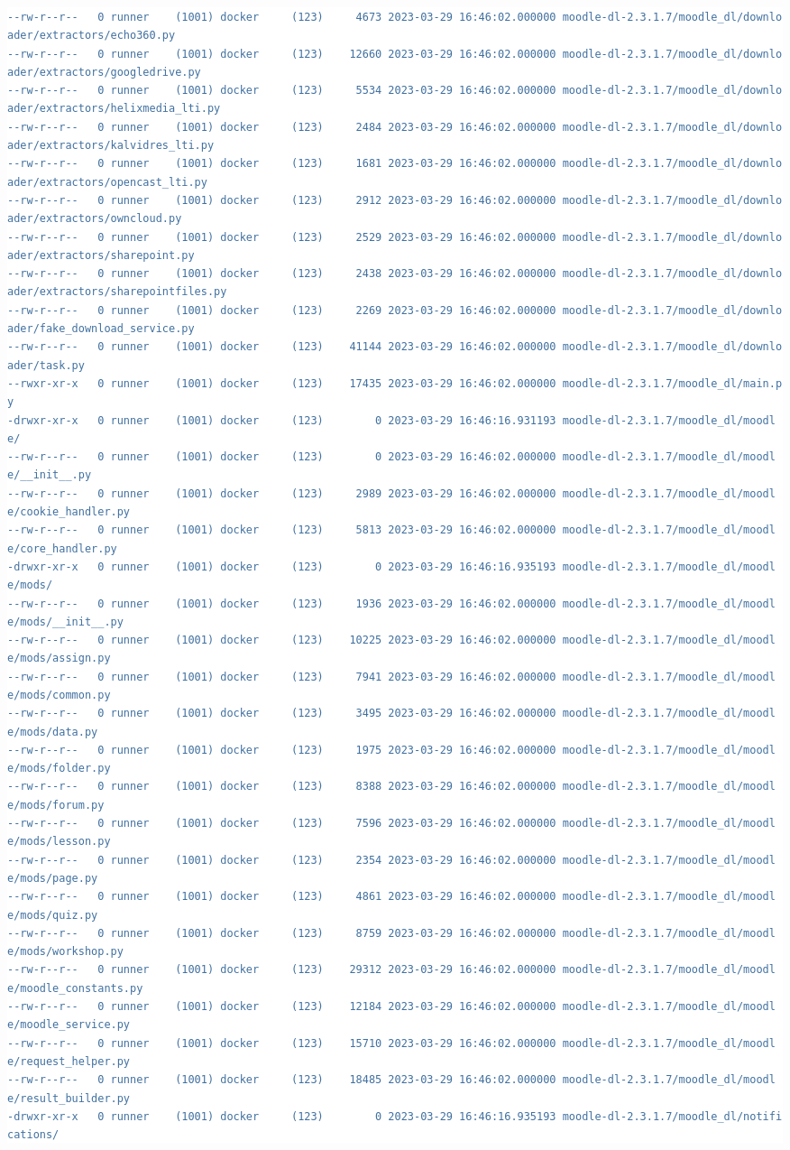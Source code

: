 ```diff
--rw-r--r--   0 runner    (1001) docker     (123)     4673 2023-03-29 16:46:02.000000 moodle-dl-2.3.1.7/moodle_dl/downloader/extractors/echo360.py
--rw-r--r--   0 runner    (1001) docker     (123)    12660 2023-03-29 16:46:02.000000 moodle-dl-2.3.1.7/moodle_dl/downloader/extractors/googledrive.py
--rw-r--r--   0 runner    (1001) docker     (123)     5534 2023-03-29 16:46:02.000000 moodle-dl-2.3.1.7/moodle_dl/downloader/extractors/helixmedia_lti.py
--rw-r--r--   0 runner    (1001) docker     (123)     2484 2023-03-29 16:46:02.000000 moodle-dl-2.3.1.7/moodle_dl/downloader/extractors/kalvidres_lti.py
--rw-r--r--   0 runner    (1001) docker     (123)     1681 2023-03-29 16:46:02.000000 moodle-dl-2.3.1.7/moodle_dl/downloader/extractors/opencast_lti.py
--rw-r--r--   0 runner    (1001) docker     (123)     2912 2023-03-29 16:46:02.000000 moodle-dl-2.3.1.7/moodle_dl/downloader/extractors/owncloud.py
--rw-r--r--   0 runner    (1001) docker     (123)     2529 2023-03-29 16:46:02.000000 moodle-dl-2.3.1.7/moodle_dl/downloader/extractors/sharepoint.py
--rw-r--r--   0 runner    (1001) docker     (123)     2438 2023-03-29 16:46:02.000000 moodle-dl-2.3.1.7/moodle_dl/downloader/extractors/sharepointfiles.py
--rw-r--r--   0 runner    (1001) docker     (123)     2269 2023-03-29 16:46:02.000000 moodle-dl-2.3.1.7/moodle_dl/downloader/fake_download_service.py
--rw-r--r--   0 runner    (1001) docker     (123)    41144 2023-03-29 16:46:02.000000 moodle-dl-2.3.1.7/moodle_dl/downloader/task.py
--rwxr-xr-x   0 runner    (1001) docker     (123)    17435 2023-03-29 16:46:02.000000 moodle-dl-2.3.1.7/moodle_dl/main.py
-drwxr-xr-x   0 runner    (1001) docker     (123)        0 2023-03-29 16:46:16.931193 moodle-dl-2.3.1.7/moodle_dl/moodle/
--rw-r--r--   0 runner    (1001) docker     (123)        0 2023-03-29 16:46:02.000000 moodle-dl-2.3.1.7/moodle_dl/moodle/__init__.py
--rw-r--r--   0 runner    (1001) docker     (123)     2989 2023-03-29 16:46:02.000000 moodle-dl-2.3.1.7/moodle_dl/moodle/cookie_handler.py
--rw-r--r--   0 runner    (1001) docker     (123)     5813 2023-03-29 16:46:02.000000 moodle-dl-2.3.1.7/moodle_dl/moodle/core_handler.py
-drwxr-xr-x   0 runner    (1001) docker     (123)        0 2023-03-29 16:46:16.935193 moodle-dl-2.3.1.7/moodle_dl/moodle/mods/
--rw-r--r--   0 runner    (1001) docker     (123)     1936 2023-03-29 16:46:02.000000 moodle-dl-2.3.1.7/moodle_dl/moodle/mods/__init__.py
--rw-r--r--   0 runner    (1001) docker     (123)    10225 2023-03-29 16:46:02.000000 moodle-dl-2.3.1.7/moodle_dl/moodle/mods/assign.py
--rw-r--r--   0 runner    (1001) docker     (123)     7941 2023-03-29 16:46:02.000000 moodle-dl-2.3.1.7/moodle_dl/moodle/mods/common.py
--rw-r--r--   0 runner    (1001) docker     (123)     3495 2023-03-29 16:46:02.000000 moodle-dl-2.3.1.7/moodle_dl/moodle/mods/data.py
--rw-r--r--   0 runner    (1001) docker     (123)     1975 2023-03-29 16:46:02.000000 moodle-dl-2.3.1.7/moodle_dl/moodle/mods/folder.py
--rw-r--r--   0 runner    (1001) docker     (123)     8388 2023-03-29 16:46:02.000000 moodle-dl-2.3.1.7/moodle_dl/moodle/mods/forum.py
--rw-r--r--   0 runner    (1001) docker     (123)     7596 2023-03-29 16:46:02.000000 moodle-dl-2.3.1.7/moodle_dl/moodle/mods/lesson.py
--rw-r--r--   0 runner    (1001) docker     (123)     2354 2023-03-29 16:46:02.000000 moodle-dl-2.3.1.7/moodle_dl/moodle/mods/page.py
--rw-r--r--   0 runner    (1001) docker     (123)     4861 2023-03-29 16:46:02.000000 moodle-dl-2.3.1.7/moodle_dl/moodle/mods/quiz.py
--rw-r--r--   0 runner    (1001) docker     (123)     8759 2023-03-29 16:46:02.000000 moodle-dl-2.3.1.7/moodle_dl/moodle/mods/workshop.py
--rw-r--r--   0 runner    (1001) docker     (123)    29312 2023-03-29 16:46:02.000000 moodle-dl-2.3.1.7/moodle_dl/moodle/moodle_constants.py
--rw-r--r--   0 runner    (1001) docker     (123)    12184 2023-03-29 16:46:02.000000 moodle-dl-2.3.1.7/moodle_dl/moodle/moodle_service.py
--rw-r--r--   0 runner    (1001) docker     (123)    15710 2023-03-29 16:46:02.000000 moodle-dl-2.3.1.7/moodle_dl/moodle/request_helper.py
--rw-r--r--   0 runner    (1001) docker     (123)    18485 2023-03-29 16:46:02.000000 moodle-dl-2.3.1.7/moodle_dl/moodle/result_builder.py
-drwxr-xr-x   0 runner    (1001) docker     (123)        0 2023-03-29 16:46:16.935193 moodle-dl-2.3.1.7/moodle_dl/notifications/
```